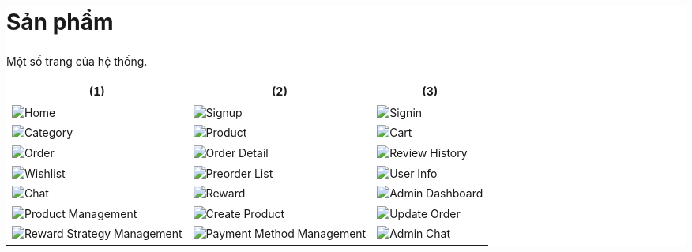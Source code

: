 # Sản phẩm

Một số trang của hệ thống.

| (1)                                                                                                                                                              | (2)                                                                                                                                                             | (3)                                                                                                                                                   |
| ---------------------------------------------------------------------------------------------------------------------------------------------------------------- | --------------------------------------------------------------------------------------------------------------------------------------------------------------- | ----------------------------------------------------------------------------------------------------------------------------------------------------- |
| <img src="https://user-images.githubusercontent.com/60851390/228552934-8c0a77ce-4173-4854-a69b-d268878754c2.png" alt="Home" width="200" />                       | <img src="https://user-images.githubusercontent.com/60851390/228553162-d6cc3a14-bc91-409c-ae1d-3aff0fad975f.png" alt="Signup" width="200" />                    | <img src="https://user-images.githubusercontent.com/60851390/228553270-7490017e-d50f-480e-b22e-9f22baced026.png" alt="Signin" width="200" />          |
| <img src="https://user-images.githubusercontent.com/60851390/228553362-fddb775a-76b3-456a-b4d8-f1d177434ec5.png" alt="Category" width="200" />                   | <img src="https://user-images.githubusercontent.com/60851390/228553492-fd7edbd3-be27-4222-bd19-a4069601d9e6.png" alt="Product" width="200" />                   | <img src="https://user-images.githubusercontent.com/60851390/228553615-bd4a25a6-ab6b-45d0-8209-32b46dc9e0b3.png" alt="Cart" width="200" />            |
| <img src="https://user-images.githubusercontent.com/60851390/228553691-cce482ef-882f-4266-89f1-882bbe8d1b90.png" alt="Order" width="200" />                      | <img src="https://user-images.githubusercontent.com/60851390/228553802-42dabbeb-99c6-4e6e-a1a2-ef57f3b8e42d.png" alt="Order Detail" width="200" />              | <img src="https://user-images.githubusercontent.com/60851390/228553894-18b8ff15-456f-43fa-9867-63ddac0885e5.png" alt="Review History" width="200" />  |
| <img src="https://user-images.githubusercontent.com/60851390/228554010-b77b017e-fa90-4b1d-97b3-92ebb207b0df.png" alt="Wishlist" width="200" />                   | <img src="https://user-images.githubusercontent.com/60851390/228554079-e3135f4c-b47c-4c8d-963c-19b66add7f3c.png" alt="Preorder List" width="200" />             | <img src="https://user-images.githubusercontent.com/60851390/228554193-bca6c7ad-c91c-4f76-81f2-74878eae892b.png" alt="User Info" width="200" />       |
| <img src="https://user-images.githubusercontent.com/60851390/228554293-4347900e-9f1c-4fc5-8553-c34cfd5e2a44.png" alt="Chat" width="200" />                       | <img src="https://user-images.githubusercontent.com/60851390/228554361-bb8bad88-785a-4fcf-9c40-b8ab7822bb8c.png" alt="Reward" width="200" />                    | <img src="https://user-images.githubusercontent.com/60851390/228554448-bd0370c4-7f47-43c6-8d66-fddd0f6edfe8.png" alt="Admin Dashboard" width="200" /> |
| <img src="https://user-images.githubusercontent.com/60851390/228554679-1fc21a64-3c40-4e1c-af9a-18721858585f.png" alt="Product Management" width="200" />         | <img src="https://user-images.githubusercontent.com/60851390/228554808-1bfd19d8-ac8e-411d-b4fd-f9a5ada5abd0.png" alt="Create Product" width="200" />            | <img src="https://user-images.githubusercontent.com/60851390/228554912-a5cfb008-5a2b-4874-84ca-946b4af9a4e3.png" alt="Update Order" width="200" />    |
| <img src="https://user-images.githubusercontent.com/60851390/228555024-989a3cf5-e9ba-4ee8-b41e-c65ba329769f.png" alt="Reward Strategy Management" width="200" /> | <img src="https://user-images.githubusercontent.com/60851390/228555174-a1ee47ac-1376-4fa5-bc49-0db6f3a38693.png" alt="Payment Method Management" width="200" /> | <img src="https://user-images.githubusercontent.com/60851390/228555319-ae53734c-32b3-417b-8054-1c4d55e41558.png" alt="Admin Chat" width="200" />      |
